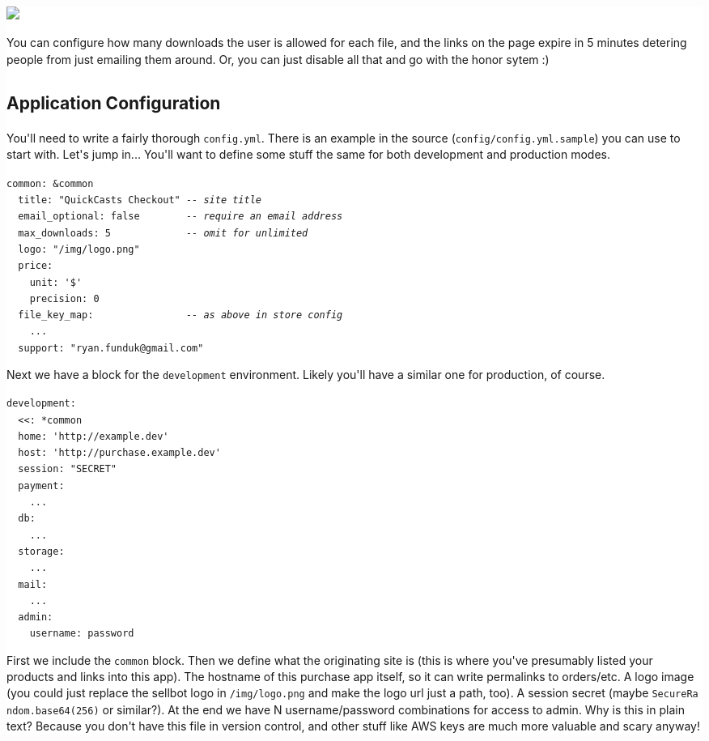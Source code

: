 ![](http://ryanfunduk.com/assets/sellbot/screenshots/thank-you-download-links.png)

You can configure how many downloads the user is allowed for each
file, and the links on the page expire in 5 minutes detering people
from just emailing them around. Or, you can just disable all that
and go with the honor sytem :)


## Application Configuration

You'll need to write a fairly thorough `config.yml`. There is an example
in the source (`config/config.yml.sample`) you can use to start with.
Let's jump in... You'll want to define some stuff the same for both development
and production modes.

  <pre><code>common: &common
  title: "QuickCasts Checkout" <i>-- site title</i>
  email_optional: false        <i>-- require an email address</i>
  max_downloads: 5             <i>-- omit for unlimited</i>
  logo: "/img/logo.png"
  price:
    unit: '$'
    precision: 0
  file_key_map:                <i>-- as above in store config</i>
    ...
  support: "ryan.funduk@gmail.com"</code></pre>

Next we have a block for the `development` environment. Likely you'll have
a similar one for production, of course.

    development:
      <<: *common
      home: 'http://example.dev'
      host: 'http://purchase.example.dev'
      session: "SECRET"
      payment:
        ...
      db:
        ...
      storage:
        ...
      mail:
        ...
      admin:
        username: password

First we include the `common` block. Then we define what the originating
site is (this is where you've presumably listed your products and links
into this app). The hostname of this purchase app itself, so it can write
permalinks to orders/etc. A logo image (you could just replace the sellbot
logo in `/img/logo.png` and make the logo url just a path, too). A session
secret (maybe `SecureRandom.base64(256)` or similar?). At the end
we have N username/password combinations for access to admin. Why is this
in plain text? Because you don't have this file in version control, and
other stuff like AWS keys are much more valuable and scary anyway!
